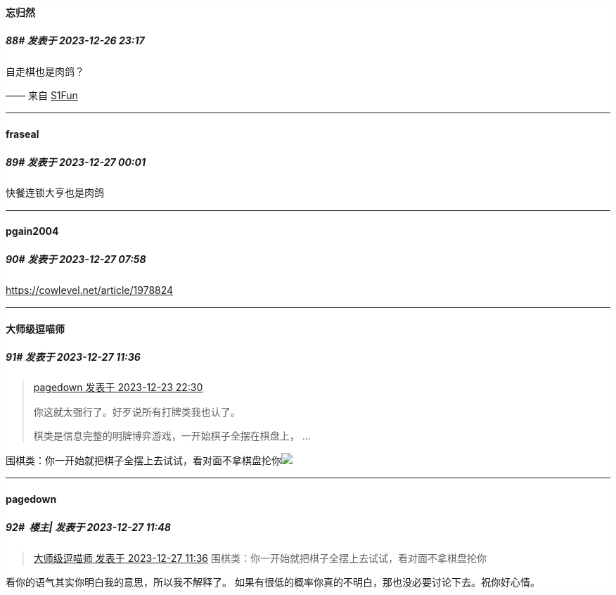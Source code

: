 ####  忘归然  
##### 88#       发表于 2023-12-26 23:17

自走棋也是肉鸽？

—— 来自 [S1Fun](https://s1fun.koalcat.com)


*****

####  fraseal  
##### 89#       发表于 2023-12-27 00:01

快餐连锁大亨也是肉鸽


*****

####  pgain2004  
##### 90#       发表于 2023-12-27 07:58

https://cowlevel.net/article/1978824


*****

####  大师级逗喵师  
##### 91#       发表于 2023-12-27 11:36

<blockquote><a href="httphttps://bbs.saraba1st.com/2b/forum.php?mod=redirect&amp;goto=findpost&amp;pid=63421056&amp;ptid=2165193" target="_blank">pagedown 发表于 2023-12-23 22:30</a>

你这就太强行了。好歹说所有打牌类我也认了。

棋类是信息完整的明牌博弈游戏，一开始棋子全摆在棋盘上， ...</blockquote>
围棋类：你一开始就把棋子全摆上去试试，看对面不拿棋盘抡你<img src="https://static.saraba1st.com/image/smiley/face2017/245.png" referrerpolicy="no-referrer">


*****

####  pagedown  
##### 92#         楼主| 发表于 2023-12-27 11:48

<blockquote><a href="httphttps://bbs.saraba1st.com/2b/forum.php?mod=redirect&amp;goto=findpost&amp;pid=63453982&amp;ptid=2165193" target="_blank">大师级逗喵师 发表于 2023-12-27 11:36</a>
围棋类：你一开始就把棋子全摆上去试试，看对面不拿棋盘抡你</blockquote>
看你的语气其实你明白我的意思，所以我不解释了。
如果有很低的概率你真的不明白，那也没必要讨论下去。祝你好心情。

